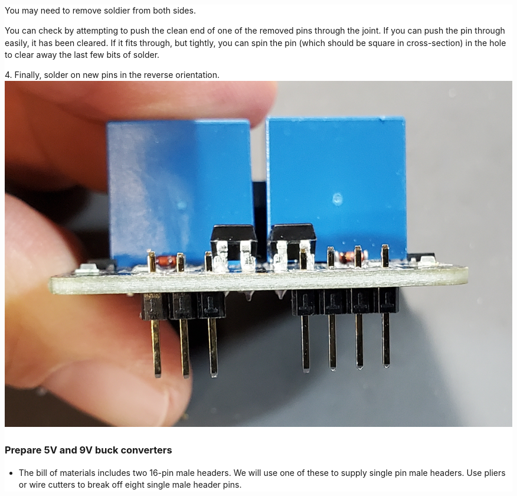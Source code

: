   You may need to remove soldier from both sides.

  You can check by attempting to push the clean end of one of the removed pins through the joint.
  If you can push the pin through easily, it has been cleared.
  If it fits through, but tightly, you can spin the pin (which should be square in cross-section) in the hole to clear away the last few bits of solder.

4\. Finally, solder on new pins in the reverse orientation.
![Pins reversed on relay module](/assets/images/reversed_pins.jpg)

### Prepare 5V and 9V buck converters

* The bill of materials includes two 16-pin male headers.
  We will use one of these to supply single pin male headers.
  Use pliers or wire cutters to break off eight single male header pins.
